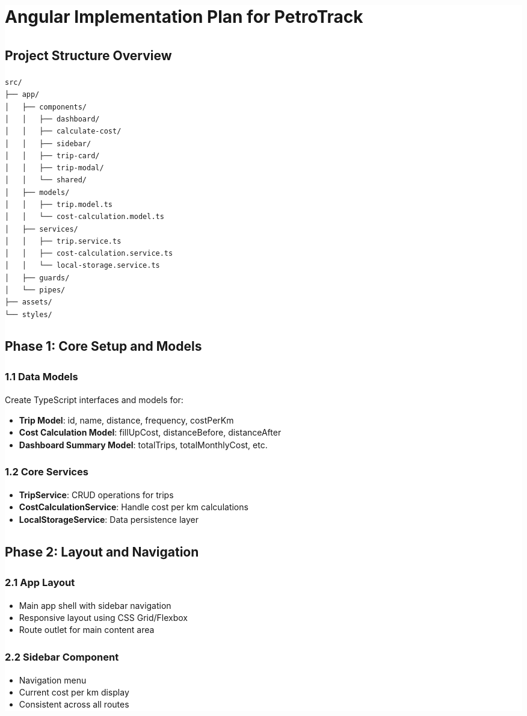 # Angular Implementation Plan for PetroTrack

## Project Structure Overview

```
src/
├── app/
│   ├── components/
│   │   ├── dashboard/
│   │   ├── calculate-cost/
│   │   ├── sidebar/
│   │   ├── trip-card/
│   │   ├── trip-modal/
│   │   └── shared/
│   ├── models/
│   │   ├── trip.model.ts
│   │   └── cost-calculation.model.ts
│   ├── services/
│   │   ├── trip.service.ts
│   │   ├── cost-calculation.service.ts
│   │   └── local-storage.service.ts
│   ├── guards/
│   └── pipes/
├── assets/
└── styles/
```

## Phase 1: Core Setup and Models

### 1.1 Data Models
Create TypeScript interfaces and models for:
- **Trip Model**: id, name, distance, frequency, costPerKm
- **Cost Calculation Model**: fillUpCost, distanceBefore, distanceAfter
- **Dashboard Summary Model**: totalTrips, totalMonthlyCost, etc.

### 1.2 Core Services
- **TripService**: CRUD operations for trips
- **CostCalculationService**: Handle cost per km calculations
- **LocalStorageService**: Data persistence layer

## Phase 2: Layout and Navigation

### 2.1 App Layout
- Main app shell with sidebar navigation
- Responsive layout using CSS Grid/Flexbox
- Route outlet for main content area

### 2.2 Sidebar Component
- Navigation menu
- Current cost per km display
- Consistent across all routes
